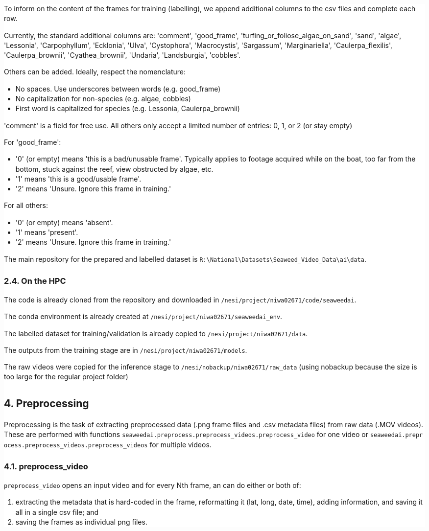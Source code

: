 To inform on the content of the frames for training (labelling), we append additional columns to the csv files and complete each row.

Currently, the standard additional columns are: 
'comment', 'good_frame', 'turfing_or_foliose_algae_on_sand', 'sand', 'algae', 'Lessonia', 'Carpophyllum', 'Ecklonia', 'Ulva', 'Cystophora', 'Macrocystis', 'Sargassum', 'Marginariella', 'Caulerpa_flexilis', 'Caulerpa_brownii', 'Cyathea_brownii', 'Undaria', 'Landsburgia', 'cobbles'.

Others can be added. Ideally, respect the nomenclature:
* No spaces. Use underscores between words (e.g. good_frame)
* No capitalization for non-species (e.g. algae, cobbles)
* First word is capitalized for species (e.g. Lessonia, Caulerpa_brownii)

'comment' is a field for free use. All others only accept a limited number of entries: 0, 1, or 2 (or stay empty)

For 'good_frame':
* '0' (or empty) means 'this is a bad/unusable frame'. Typically applies to footage acquired while on the boat, too far from the bottom, stuck against the reef, view obstructed by algae, etc.
* '1' means 'this is a good/usable frame'.
* '2' means 'Unsure. Ignore this frame in training.'

For all others: 
* '0' (or empty) means 'absent'.
* '1' means 'present'.
* '2' means 'Unsure. Ignore this frame in training.'

The main repository for the prepared and labelled dataset is `R:\National\Datasets\Seaweed_Video_Data\ai\data`.

### 2.4. On the HPC

The code is already cloned from the repository and downloaded in `/nesi/project/niwa02671/code/seaweedai`.

The conda environment is already created at `/nesi/project/niwa02671/seaweedai_env`.

The labelled dataset for training/validation is already copied to `/nesi/project/niwa02671/data`.

The outputs from the training stage are in `/nesi/project/niwa02671/models`.

The raw videos were copied for the inference stage to `/nesi/nobackup/niwa02671/raw_data` (using nobackup because the size is too large for the regular project folder)


## 4. Preprocessing

Preprocessing is the task of extracting preprocessed data (.png frame files and .csv metadata files) from raw data (.MOV videos). These are performed with functions `seaweedai.preprocess.preprocess_videos.preprocess_video` for one video or `seaweedai.preprocess.preprocess_videos.preprocess_videos` for multiple videos.

### 4.1. preprocess_video

`preprocess_video` opens an input video and for every Nth frame, an can do either or both of:
1. extracting the metadata that is hard-coded in the frame, reformatting it (lat, long, date, time), adding information, and saving it all in a single csv file; and 
2. saving the frames as individual png files.
